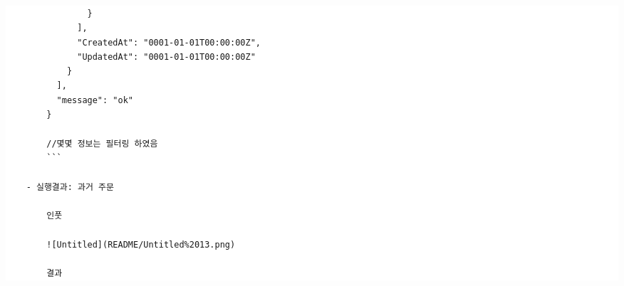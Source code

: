                     }
                  ],
                  "CreatedAt": "0001-01-01T00:00:00Z",
                  "UpdatedAt": "0001-01-01T00:00:00Z"
                }
              ],
              "message": "ok"
            }
            
            //몇몇 정보는 필터링 하였음
            ```
            
        - 실행결과: 과거 주문
            
            인풋
            
            ![Untitled](README/Untitled%2013.png)
            
            결과
            